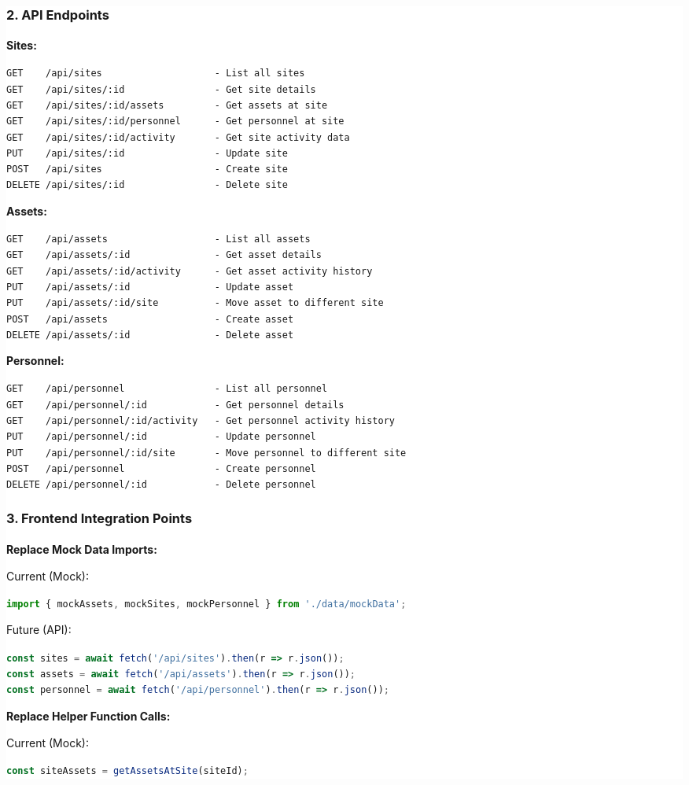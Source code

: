 ### 2. API Endpoints

**Sites:**
```
GET    /api/sites                    - List all sites
GET    /api/sites/:id                - Get site details
GET    /api/sites/:id/assets         - Get assets at site
GET    /api/sites/:id/personnel      - Get personnel at site
GET    /api/sites/:id/activity       - Get site activity data
PUT    /api/sites/:id                - Update site
POST   /api/sites                    - Create site
DELETE /api/sites/:id                - Delete site
```

**Assets:**
```
GET    /api/assets                   - List all assets
GET    /api/assets/:id               - Get asset details
GET    /api/assets/:id/activity      - Get asset activity history
PUT    /api/assets/:id               - Update asset
PUT    /api/assets/:id/site          - Move asset to different site
POST   /api/assets                   - Create asset
DELETE /api/assets/:id               - Delete asset
```

**Personnel:**
```
GET    /api/personnel                - List all personnel
GET    /api/personnel/:id            - Get personnel details
GET    /api/personnel/:id/activity   - Get personnel activity history
PUT    /api/personnel/:id            - Update personnel
PUT    /api/personnel/:id/site       - Move personnel to different site
POST   /api/personnel                - Create personnel
DELETE /api/personnel/:id            - Delete personnel
```

### 3. Frontend Integration Points

**Replace Mock Data Imports:**

Current (Mock):
```typescript
import { mockAssets, mockSites, mockPersonnel } from './data/mockData';
```

Future (API):
```typescript
const sites = await fetch('/api/sites').then(r => r.json());
const assets = await fetch('/api/assets').then(r => r.json());
const personnel = await fetch('/api/personnel').then(r => r.json());
```

**Replace Helper Function Calls:**

Current (Mock):
```typescript
const siteAssets = getAssetsAtSite(siteId);
```
